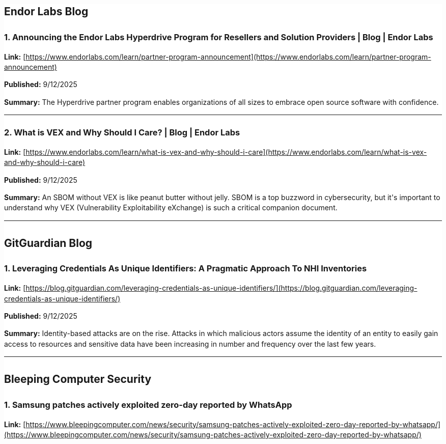 
## Endor Labs Blog

### 1. Announcing the Endor Labs Hyperdrive Program for Resellers and Solution Providers | Blog | Endor Labs

**Link:** [https://www.endorlabs.com/learn/partner-program-announcement](https://www.endorlabs.com/learn/partner-program-announcement)

**Published:** 9/12/2025

**Summary:** The Hyperdrive partner program enables organizations of all sizes to embrace open source software with confidence.

---

### 2. What is VEX and Why Should I Care? | Blog | Endor Labs

**Link:** [https://www.endorlabs.com/learn/what-is-vex-and-why-should-i-care](https://www.endorlabs.com/learn/what-is-vex-and-why-should-i-care)

**Published:** 9/12/2025

**Summary:** An SBOM without VEX is like peanut butter without jelly. SBOM is a top buzzword in cybersecurity, but it's important to understand why VEX (Vulnerability Exploitability eXchange) is such a critical companion document.

---

## GitGuardian Blog

### 1. Leveraging Credentials As Unique Identifiers: A Pragmatic Approach To NHI Inventories

**Link:** [https://blog.gitguardian.com/leveraging-credentials-as-unique-identifiers/](https://blog.gitguardian.com/leveraging-credentials-as-unique-identifiers/)

**Published:** 9/12/2025

**Summary:** Identity-based attacks are on the rise. Attacks in which malicious actors assume the identity of an entity to easily gain access to resources and sensitive data have been increasing in number and frequency over the last few years.

---

## Bleeping Computer Security

### 1. Samsung patches actively exploited zero-day reported by WhatsApp

**Link:** [https://www.bleepingcomputer.com/news/security/samsung-patches-actively-exploited-zero-day-reported-by-whatsapp/](https://www.bleepingcomputer.com/news/security/samsung-patches-actively-exploited-zero-day-reported-by-whatsapp/)
